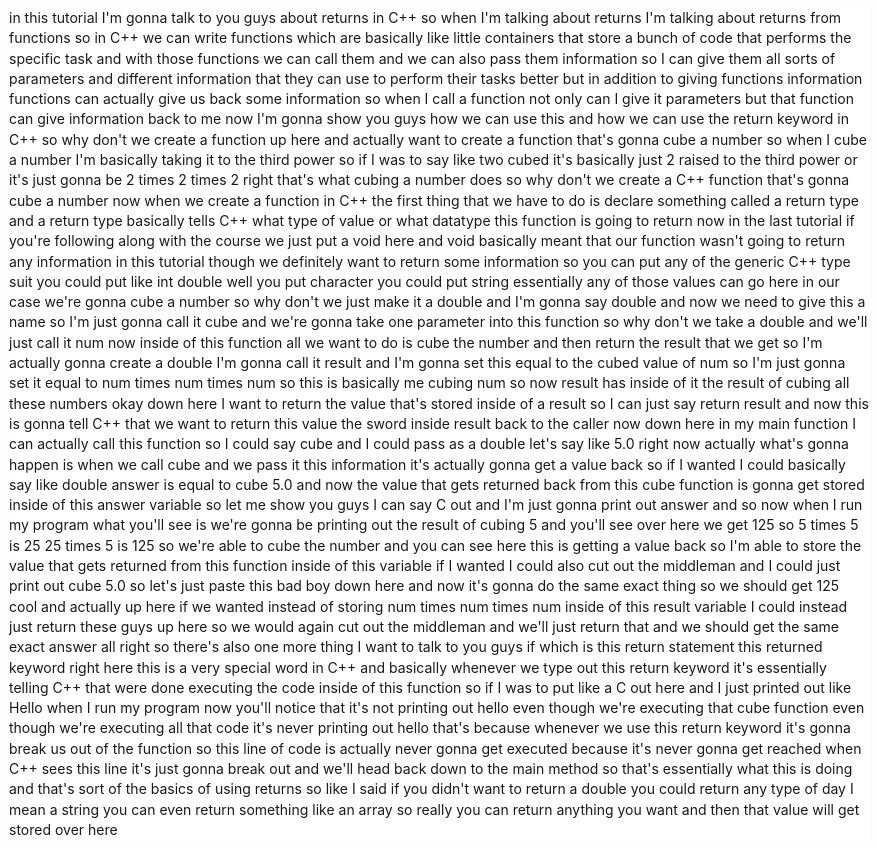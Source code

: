 in this tutorial I'm gonna talk to you guys about returns in C++ so when I'm talking about returns I'm talking about returns from functions so in C++ we can write functions which are basically like little containers that store a bunch of code that performs the specific task and with those functions we can call them and we can also pass them information so I can give them all sorts of parameters and different information that they can use to perform their tasks better but in addition to giving functions information functions can actually give us back some information so when I call a function not only can I give it parameters but that function can give information back to me now I'm gonna show you guys how we can use this and how we can use the return keyword in C++ so why don't we create a function up here and actually want to create a function that's gonna cube a number so when I cube a number I'm basically taking it to the third power so if I was to say like two cubed it's basically just 2 raised to the third power or it's just gonna be 2 times 2 times 2 right that's what cubing a number does so why don't we create a C++ function that's gonna cube a number now when we create a function in C++ the first thing that we have to do is declare something called a return type and a return type basically tells C++ what type of value or what datatype this function is going to return now in the last tutorial if you're following along with the course we just put a void here and void basically meant that our function wasn't going to return any information in this tutorial though we definitely want to return some information so you can put any of the generic C++ type suit you could put like int double well you put character you could put string essentially any of those values can go here in our case we're gonna cube a number so why don't we just make it a double and I'm gonna say double and now we need to give this a name so I'm just gonna call it cube and we're gonna take one parameter into this function so why don't we take a double and we'll just call it num now inside of this function all we want to do is cube the number and then return the result that we get so I'm actually gonna create a double I'm gonna call it result and I'm gonna set this equal to the cubed value of num so I'm just gonna set it equal to num times num times num so this is basically me cubing num so now result has inside of it the result of cubing all these numbers okay down here I want to return the value that's stored inside of a result so I can just say return result and now this is gonna tell C++ that we want to return this value the sword inside result back to the caller now down here in my main function I can actually call this function so I could say cube and I could pass as a double let's say like 5.0 right now actually what's gonna happen is when we call cube and we pass it this information it's actually gonna get a value back so if I wanted I could basically say like double answer is equal to cube 5.0 and now the value that gets returned back from this cube function is gonna get stored inside of this answer variable so let me show you guys I can say C out and I'm just gonna print out answer and so now when I run my program what you'll see is we're gonna be printing out the result of cubing 5 and you'll see over here we get 125 so 5 times 5 is 25 25 times 5 is 125 so we're able to cube the number and you can see here this is getting a value back so I'm able to store the value that gets returned from this function inside of this variable if I wanted I could also cut out the middleman and I could just print out cube 5.0 so let's just paste this bad boy down here and now it's gonna do the same exact thing so we should get 125 cool and actually up here if we wanted instead of storing num times num times num inside of this result variable I could instead just return these guys up here so we would again cut out the middleman and we'll just return that and we should get the same exact answer all right so there's also one more thing I want to talk to you guys if which is this return statement this returned keyword right here this is a very special word in C++ and basically whenever we type out this return keyword it's essentially telling C++ that were done executing the code inside of this function so if I was to put like a C out here and I just printed out like Hello when I run my program now you'll notice that it's not printing out hello even though we're executing that cube function even though we're executing all that code it's never printing out hello that's because whenever we use this return keyword it's gonna break us out of the function so this line of code is actually never gonna get executed because it's never gonna get reached when C++ sees this line it's just gonna break out and we'll head back down to the main method so that's essentially what this is doing and that's sort of the basics of using returns so like I said if you didn't want to return a double you could return any type of day I mean a string you can even return something like an array so really you can return anything you want and then that value will get stored over here
